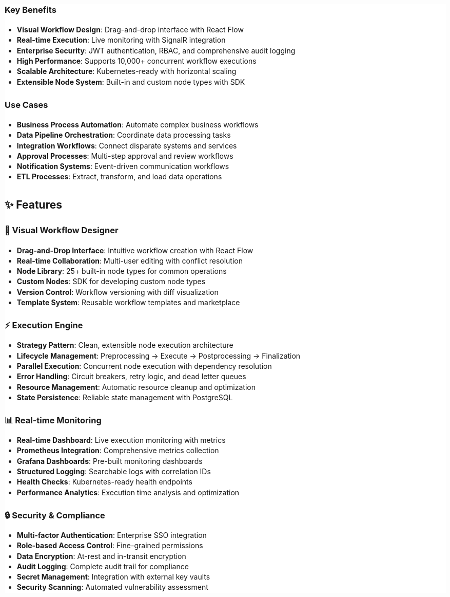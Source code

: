 ### Key Benefits

- **Visual Workflow Design**: Drag-and-drop interface with React Flow
- **Real-time Execution**: Live monitoring with SignalR integration
- **Enterprise Security**: JWT authentication, RBAC, and comprehensive audit logging
- **High Performance**: Supports 10,000+ concurrent workflow executions
- **Scalable Architecture**: Kubernetes-ready with horizontal scaling
- **Extensible Node System**: Built-in and custom node types with SDK

### Use Cases

- **Business Process Automation**: Automate complex business workflows
- **Data Pipeline Orchestration**: Coordinate data processing tasks
- **Integration Workflows**: Connect disparate systems and services
- **Approval Processes**: Multi-step approval and review workflows
- **Notification Systems**: Event-driven communication workflows
- **ETL Processes**: Extract, transform, and load data operations

## ✨ Features

### 🎨 Visual Workflow Designer

- **Drag-and-Drop Interface**: Intuitive workflow creation with React Flow
- **Real-time Collaboration**: Multi-user editing with conflict resolution
- **Node Library**: 25+ built-in node types for common operations
- **Custom Nodes**: SDK for developing custom node types
- **Version Control**: Workflow versioning with diff visualization
- **Template System**: Reusable workflow templates and marketplace

### ⚡ Execution Engine

- **Strategy Pattern**: Clean, extensible node execution architecture
- **Lifecycle Management**: Preprocessing → Execute → Postprocessing → Finalization
- **Parallel Execution**: Concurrent node execution with dependency resolution
- **Error Handling**: Circuit breakers, retry logic, and dead letter queues
- **Resource Management**: Automatic resource cleanup and optimization
- **State Persistence**: Reliable state management with PostgreSQL

### 📊 Real-time Monitoring

- **Real-time Dashboard**: Live execution monitoring with metrics
- **Prometheus Integration**: Comprehensive metrics collection
- **Grafana Dashboards**: Pre-built monitoring dashboards
- **Structured Logging**: Searchable logs with correlation IDs
- **Health Checks**: Kubernetes-ready health endpoints
- **Performance Analytics**: Execution time analysis and optimization

### 🔒 Security & Compliance

- **Multi-factor Authentication**: Enterprise SSO integration
- **Role-based Access Control**: Fine-grained permissions
- **Data Encryption**: At-rest and in-transit encryption
- **Audit Logging**: Complete audit trail for compliance
- **Secret Management**: Integration with external key vaults
- **Security Scanning**: Automated vulnerability assessment
